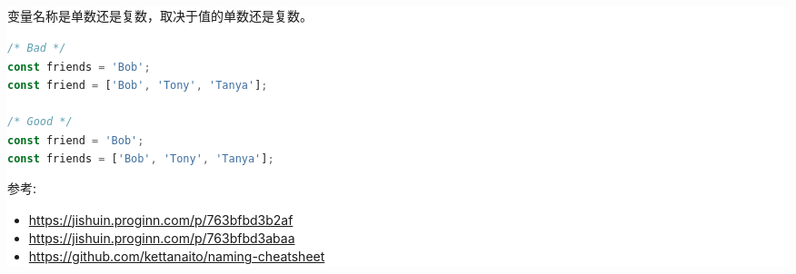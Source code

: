 变量名称是单数还是复数，取决于值的单数还是复数。

```js
/* Bad */
const friends = 'Bob';
const friend = ['Bob', 'Tony', 'Tanya'];

/* Good */
const friend = 'Bob';
const friends = ['Bob', 'Tony', 'Tanya'];
```

参考:

- https://jishuin.proginn.com/p/763bfbd3b2af
- https://jishuin.proginn.com/p/763bfbd3abaa
- https://github.com/kettanaito/naming-cheatsheet
